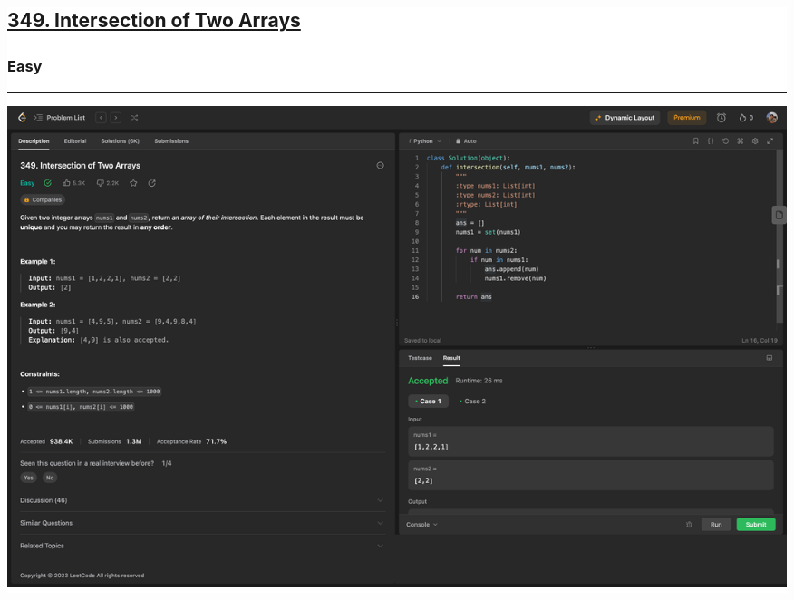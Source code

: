 <h2><a href="https://leetcode.com/problems/intersection-of-two-arrays/description/">349. Intersection of Two Arrays</a></h2>
<h3>Easy</h3>
<hr>
<div>
<img alt="" src="./screencapture-leetcode-problems-intersection-of-two-arrays-description-2023-10-22-23_38_47.png" style="width: 100%; height: 100%;">
</div>
